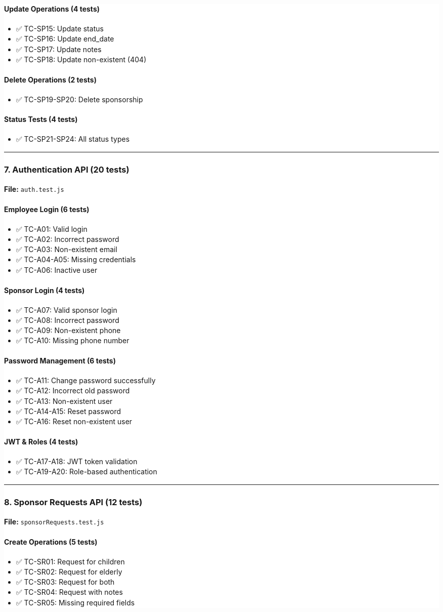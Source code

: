 #### Update Operations (4 tests)
- ✅ TC-SP15: Update status
- ✅ TC-SP16: Update end_date
- ✅ TC-SP17: Update notes
- ✅ TC-SP18: Update non-existent (404)

#### Delete Operations (2 tests)
- ✅ TC-SP19-SP20: Delete sponsorship

#### Status Tests (4 tests)
- ✅ TC-SP21-SP24: All status types

---

### 7. Authentication API (20 tests)
**File:** `auth.test.js`

#### Employee Login (6 tests)
- ✅ TC-A01: Valid login
- ✅ TC-A02: Incorrect password
- ✅ TC-A03: Non-existent email
- ✅ TC-A04-A05: Missing credentials
- ✅ TC-A06: Inactive user

#### Sponsor Login (4 tests)
- ✅ TC-A07: Valid sponsor login
- ✅ TC-A08: Incorrect password
- ✅ TC-A09: Non-existent phone
- ✅ TC-A10: Missing phone number

#### Password Management (6 tests)
- ✅ TC-A11: Change password successfully
- ✅ TC-A12: Incorrect old password
- ✅ TC-A13: Non-existent user
- ✅ TC-A14-A15: Reset password
- ✅ TC-A16: Reset non-existent user

#### JWT & Roles (4 tests)
- ✅ TC-A17-A18: JWT token validation
- ✅ TC-A19-A20: Role-based authentication

---

### 8. Sponsor Requests API (12 tests)
**File:** `sponsorRequests.test.js`

#### Create Operations (5 tests)
- ✅ TC-SR01: Request for children
- ✅ TC-SR02: Request for elderly
- ✅ TC-SR03: Request for both
- ✅ TC-SR04: Request with notes
- ✅ TC-SR05: Missing required fields
